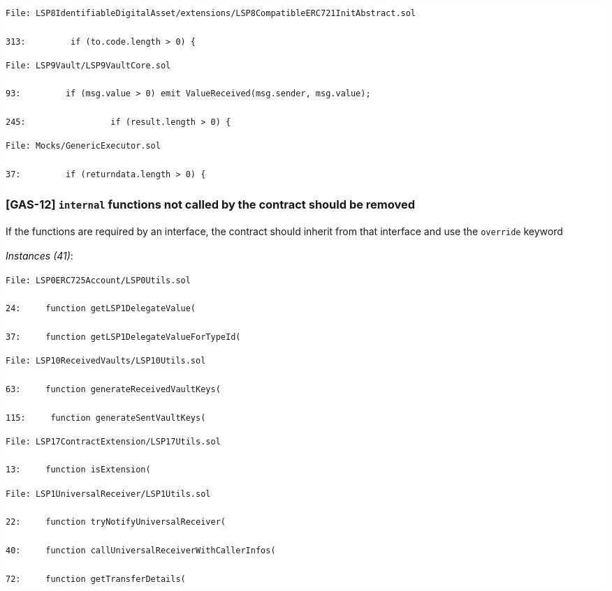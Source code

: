 ```solidity
File: LSP8IdentifiableDigitalAsset/extensions/LSP8CompatibleERC721InitAbstract.sol

313:         if (to.code.length > 0) {

```

```solidity
File: LSP9Vault/LSP9VaultCore.sol

93:         if (msg.value > 0) emit ValueReceived(msg.sender, msg.value);

245:                 if (result.length > 0) {

```

```solidity
File: Mocks/GenericExecutor.sol

37:         if (returndata.length > 0) {

```

### <a name="GAS-12"></a>[GAS-12] `internal` functions not called by the contract should be removed
If the functions are required by an interface, the contract should inherit from that interface and use the `override` keyword

*Instances (41)*:
```solidity
File: LSP0ERC725Account/LSP0Utils.sol

24:     function getLSP1DelegateValue(

37:     function getLSP1DelegateValueForTypeId(

```

```solidity
File: LSP10ReceivedVaults/LSP10Utils.sol

63:     function generateReceivedVaultKeys(

115:     function generateSentVaultKeys(

```

```solidity
File: LSP17ContractExtension/LSP17Utils.sol

13:     function isExtension(

```

```solidity
File: LSP1UniversalReceiver/LSP1Utils.sol

22:     function tryNotifyUniversalReceiver(

40:     function callUniversalReceiverWithCallerInfos(

72:     function getTransferDetails(

```
